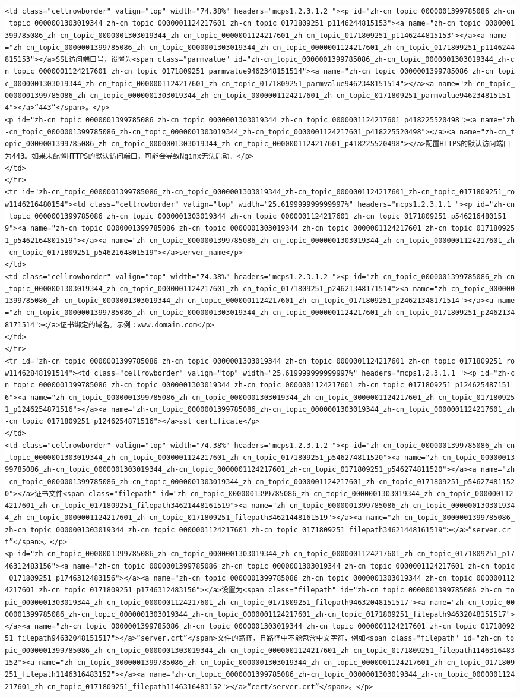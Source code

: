     <td class="cellrowborder" valign="top" width="74.38%" headers="mcps1.2.3.1.2 "><p id="zh-cn_topic_0000001399785086_zh-cn_topic_0000001303019344_zh-cn_topic_0000001124217601_zh-cn_topic_0171809251_p1146244815153"><a name="zh-cn_topic_0000001399785086_zh-cn_topic_0000001303019344_zh-cn_topic_0000001124217601_zh-cn_topic_0171809251_p1146244815153"></a><a name="zh-cn_topic_0000001399785086_zh-cn_topic_0000001303019344_zh-cn_topic_0000001124217601_zh-cn_topic_0171809251_p1146244815153"></a>SSL访问端口号，设置为<span class="parmvalue" id="zh-cn_topic_0000001399785086_zh-cn_topic_0000001303019344_zh-cn_topic_0000001124217601_zh-cn_topic_0171809251_parmvalue9462348151514"><a name="zh-cn_topic_0000001399785086_zh-cn_topic_0000001303019344_zh-cn_topic_0000001124217601_zh-cn_topic_0171809251_parmvalue9462348151514"></a><a name="zh-cn_topic_0000001399785086_zh-cn_topic_0000001303019344_zh-cn_topic_0000001124217601_zh-cn_topic_0171809251_parmvalue9462348151514"></a>“443”</span>。</p>
    <p id="zh-cn_topic_0000001399785086_zh-cn_topic_0000001303019344_zh-cn_topic_0000001124217601_p418225520498"><a name="zh-cn_topic_0000001399785086_zh-cn_topic_0000001303019344_zh-cn_topic_0000001124217601_p418225520498"></a><a name="zh-cn_topic_0000001399785086_zh-cn_topic_0000001303019344_zh-cn_topic_0000001124217601_p418225520498"></a>配置HTTPS的默认访问端口为443。如果未配置HTTPS的默认访问端口，可能会导致Nginx无法启动。</p>
    </td>
    </tr>
    <tr id="zh-cn_topic_0000001399785086_zh-cn_topic_0000001303019344_zh-cn_topic_0000001124217601_zh-cn_topic_0171809251_row1146216480154"><td class="cellrowborder" valign="top" width="25.619999999999997%" headers="mcps1.2.3.1.1 "><p id="zh-cn_topic_0000001399785086_zh-cn_topic_0000001303019344_zh-cn_topic_0000001124217601_zh-cn_topic_0171809251_p5462164801519"><a name="zh-cn_topic_0000001399785086_zh-cn_topic_0000001303019344_zh-cn_topic_0000001124217601_zh-cn_topic_0171809251_p5462164801519"></a><a name="zh-cn_topic_0000001399785086_zh-cn_topic_0000001303019344_zh-cn_topic_0000001124217601_zh-cn_topic_0171809251_p5462164801519"></a>server_name</p>
    </td>
    <td class="cellrowborder" valign="top" width="74.38%" headers="mcps1.2.3.1.2 "><p id="zh-cn_topic_0000001399785086_zh-cn_topic_0000001303019344_zh-cn_topic_0000001124217601_zh-cn_topic_0171809251_p24621348171514"><a name="zh-cn_topic_0000001399785086_zh-cn_topic_0000001303019344_zh-cn_topic_0000001124217601_zh-cn_topic_0171809251_p24621348171514"></a><a name="zh-cn_topic_0000001399785086_zh-cn_topic_0000001303019344_zh-cn_topic_0000001124217601_zh-cn_topic_0171809251_p24621348171514"></a>证书绑定的域名。示例：www.domain.com</p>
    </td>
    </tr>
    <tr id="zh-cn_topic_0000001399785086_zh-cn_topic_0000001303019344_zh-cn_topic_0000001124217601_zh-cn_topic_0171809251_row11462848191514"><td class="cellrowborder" valign="top" width="25.619999999999997%" headers="mcps1.2.3.1.1 "><p id="zh-cn_topic_0000001399785086_zh-cn_topic_0000001303019344_zh-cn_topic_0000001124217601_zh-cn_topic_0171809251_p1246254871516"><a name="zh-cn_topic_0000001399785086_zh-cn_topic_0000001303019344_zh-cn_topic_0000001124217601_zh-cn_topic_0171809251_p1246254871516"></a><a name="zh-cn_topic_0000001399785086_zh-cn_topic_0000001303019344_zh-cn_topic_0000001124217601_zh-cn_topic_0171809251_p1246254871516"></a>ssl_certificate</p>
    </td>
    <td class="cellrowborder" valign="top" width="74.38%" headers="mcps1.2.3.1.2 "><p id="zh-cn_topic_0000001399785086_zh-cn_topic_0000001303019344_zh-cn_topic_0000001124217601_zh-cn_topic_0171809251_p546274811520"><a name="zh-cn_topic_0000001399785086_zh-cn_topic_0000001303019344_zh-cn_topic_0000001124217601_zh-cn_topic_0171809251_p546274811520"></a><a name="zh-cn_topic_0000001399785086_zh-cn_topic_0000001303019344_zh-cn_topic_0000001124217601_zh-cn_topic_0171809251_p546274811520"></a>证书文件<span class="filepath" id="zh-cn_topic_0000001399785086_zh-cn_topic_0000001303019344_zh-cn_topic_0000001124217601_zh-cn_topic_0171809251_filepath34621448161519"><a name="zh-cn_topic_0000001399785086_zh-cn_topic_0000001303019344_zh-cn_topic_0000001124217601_zh-cn_topic_0171809251_filepath34621448161519"></a><a name="zh-cn_topic_0000001399785086_zh-cn_topic_0000001303019344_zh-cn_topic_0000001124217601_zh-cn_topic_0171809251_filepath34621448161519"></a>“server.crt”</span>。</p>
    <p id="zh-cn_topic_0000001399785086_zh-cn_topic_0000001303019344_zh-cn_topic_0000001124217601_zh-cn_topic_0171809251_p1746312483156"><a name="zh-cn_topic_0000001399785086_zh-cn_topic_0000001303019344_zh-cn_topic_0000001124217601_zh-cn_topic_0171809251_p1746312483156"></a><a name="zh-cn_topic_0000001399785086_zh-cn_topic_0000001303019344_zh-cn_topic_0000001124217601_zh-cn_topic_0171809251_p1746312483156"></a>设置为<span class="filepath" id="zh-cn_topic_0000001399785086_zh-cn_topic_0000001303019344_zh-cn_topic_0000001124217601_zh-cn_topic_0171809251_filepath94632048151517"><a name="zh-cn_topic_0000001399785086_zh-cn_topic_0000001303019344_zh-cn_topic_0000001124217601_zh-cn_topic_0171809251_filepath94632048151517"></a><a name="zh-cn_topic_0000001399785086_zh-cn_topic_0000001303019344_zh-cn_topic_0000001124217601_zh-cn_topic_0171809251_filepath94632048151517"></a>“server.crt”</span>文件的路径，且路径中不能包含中文字符，例如<span class="filepath" id="zh-cn_topic_0000001399785086_zh-cn_topic_0000001303019344_zh-cn_topic_0000001124217601_zh-cn_topic_0171809251_filepath1146316483152"><a name="zh-cn_topic_0000001399785086_zh-cn_topic_0000001303019344_zh-cn_topic_0000001124217601_zh-cn_topic_0171809251_filepath1146316483152"></a><a name="zh-cn_topic_0000001399785086_zh-cn_topic_0000001303019344_zh-cn_topic_0000001124217601_zh-cn_topic_0171809251_filepath1146316483152"></a>“cert/server.crt”</span>。</p>